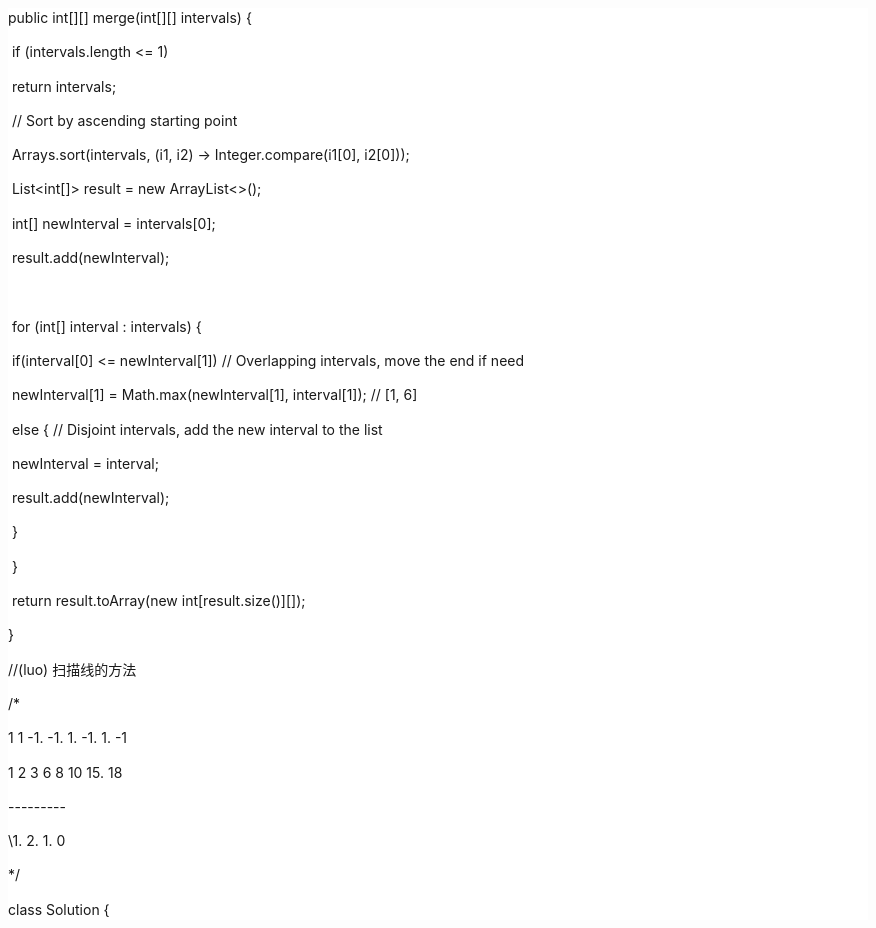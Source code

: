 public int[][] merge(int[][] intervals) {

​    if (intervals.length <= 1)

​      return intervals;



​    // Sort by ascending starting point

​    Arrays.sort(intervals, (i1, i2) -> Integer.compare(i1[0], i2[0]));



​    List<int[]> result = new ArrayList<>();

​    int[] newInterval = intervals[0];

​    result.add(newInterval);

​     

​    for (int[] interval : intervals) {

​      if(interval[0] <= newInterval[1]) // Overlapping intervals, move the end if need

​        newInterval[1] = Math.max(newInterval[1], interval[1]); // [1, 6]

​      else {              // Disjoint intervals, add the new interval to the list

​        newInterval = interval;

​        result.add(newInterval);

​      }

​    }



​    return result.toArray(new int[result.size()][]);

  }



//(luo) 扫描线的方法

/*

1 1 -1. -1. 1. -1. 1.  -1

1 2 3  6  8  10 15. 18

\---------

\1. 2. 1. 0





*/





class Solution {
